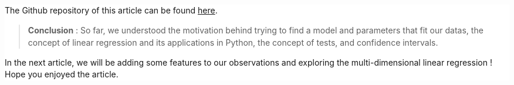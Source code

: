 The Github repository of this article can be found [here](https://github.com/maelfabien/Machine_Learning_Tutorials).

> **Conclusion** : So far, we understood the motivation behind trying to find a model and parameters that fit our datas, the concept of linear regression and its applications in Python, the concept of tests, and confidence intervals. 

In the next article, we will be adding some features to our observations and exploring the multi-dimensional linear regression ! Hope you enjoyed the article.
